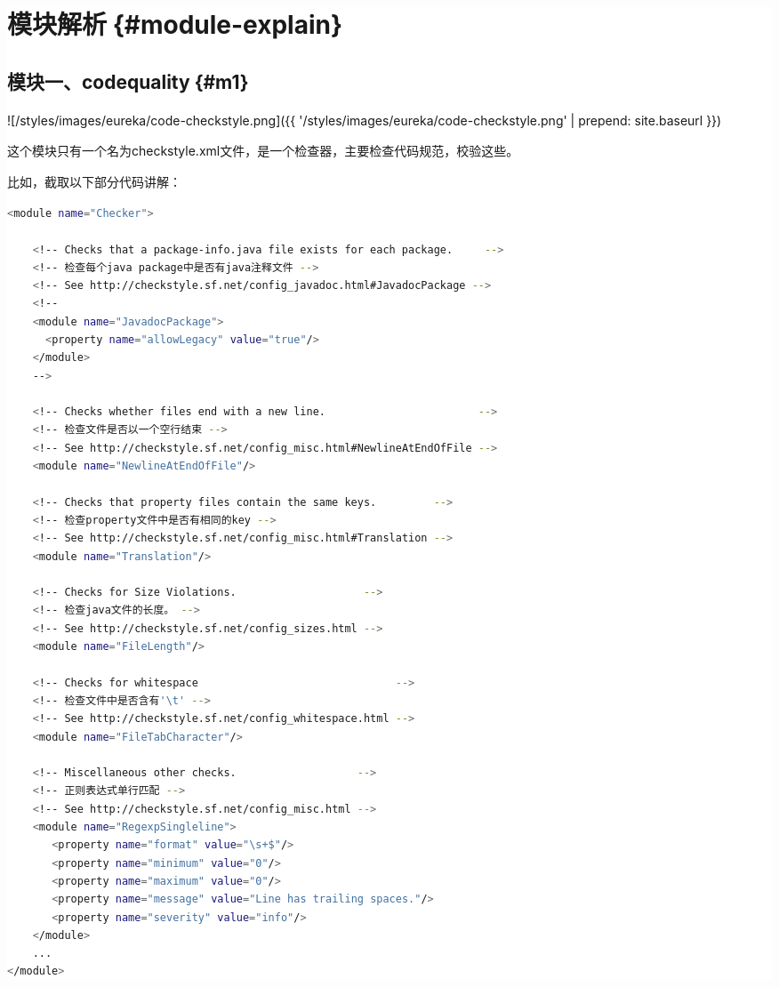 模块解析					{#module-explain}
====================================

模块一、codequality							{#m1}
------------------------------------
![/styles/images/eureka/code-checkstyle.png]({{ '/styles/images/eureka/code-checkstyle.png' | prepend: site.baseurl  }})

这个模块只有一个名为checkstyle.xml文件，是一个检查器，主要检查代码规范，校验这些。

比如，截取以下部分代码讲解：
```bash
<module name="Checker">

    <!-- Checks that a package-info.java file exists for each package.     -->
    <!-- 检查每个java package中是否有java注释文件 -->
    <!-- See http://checkstyle.sf.net/config_javadoc.html#JavadocPackage -->
    <!--
    <module name="JavadocPackage">
      <property name="allowLegacy" value="true"/>
    </module>
    -->

    <!-- Checks whether files end with a new line.                        -->
    <!-- 检查文件是否以一个空行结束 -->
    <!-- See http://checkstyle.sf.net/config_misc.html#NewlineAtEndOfFile -->
    <module name="NewlineAtEndOfFile"/>

    <!-- Checks that property files contain the same keys.         -->
    <!-- 检查property文件中是否有相同的key -->
    <!-- See http://checkstyle.sf.net/config_misc.html#Translation -->
    <module name="Translation"/>

    <!-- Checks for Size Violations.                    -->
    <!-- 检查java文件的长度。 -->
    <!-- See http://checkstyle.sf.net/config_sizes.html -->
    <module name="FileLength"/>

    <!-- Checks for whitespace                               -->
    <!-- 检查文件中是否含有'\t' -->
    <!-- See http://checkstyle.sf.net/config_whitespace.html -->
    <module name="FileTabCharacter"/>

    <!-- Miscellaneous other checks.                   -->
    <!-- 正则表达式单行匹配 -->
    <!-- See http://checkstyle.sf.net/config_misc.html -->
    <module name="RegexpSingleline">
       <property name="format" value="\s+$"/>
       <property name="minimum" value="0"/>
       <property name="maximum" value="0"/>
       <property name="message" value="Line has trailing spaces."/>
       <property name="severity" value="info"/>
    </module>
    ...
</module>
```
